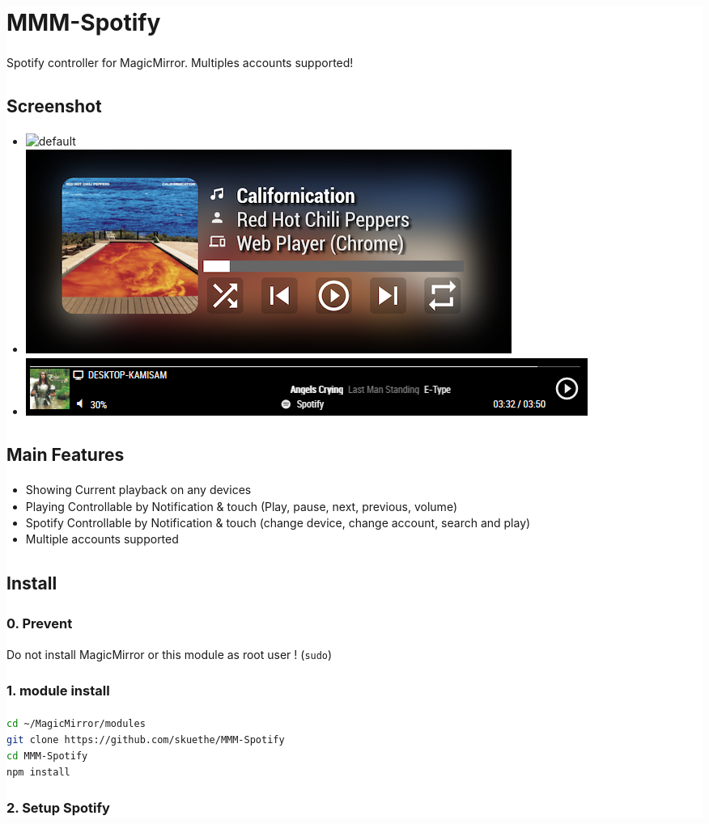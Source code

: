 # MMM-Spotify

Spotify controller for MagicMirror. Multiples accounts supported!

## Screenshot

- ![default](screenshots/spotify_default.png)
- ![mini](screenshots/spotify_mini.png)
- ![minimalistBar](screenshots/miniature_bar.PNG)

## Main Features

- Showing Current playback on any devices
- Playing Controllable by Notification & touch (Play, pause, next, previous, volume)
- Spotify Controllable by Notification & touch (change device, change account, search and play)
- Multiple accounts supported

## Install

### 0. Prevent

Do not install MagicMirror or this module as root user ! (`sudo`)

### 1. module install

```sh
cd ~/MagicMirror/modules
git clone https://github.com/skuethe/MMM-Spotify
cd MMM-Spotify
npm install
```

### 2. Setup Spotify
